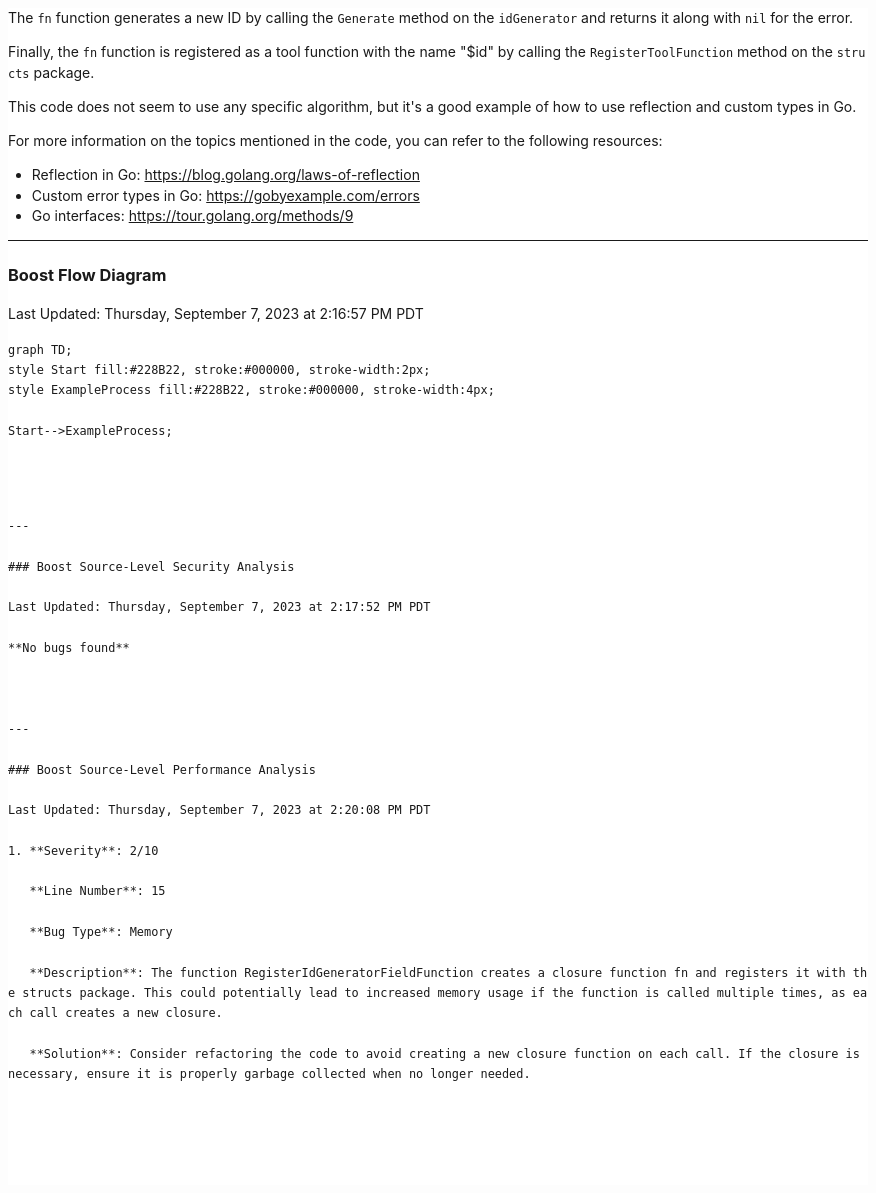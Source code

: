 The `fn` function generates a new ID by calling the `Generate` method on the `idGenerator` and returns it along with `nil` for the error. 

Finally, the `fn` function is registered as a tool function with the name "$id" by calling the `RegisterToolFunction` method on the `structs` package.

This code does not seem to use any specific algorithm, but it's a good example of how to use reflection and custom types in Go.

For more information on the topics mentioned in the code, you can refer to the following resources:

- Reflection in Go: https://blog.golang.org/laws-of-reflection
- Custom error types in Go: https://gobyexample.com/errors
- Go interfaces: https://tour.golang.org/methods/9



---

### Boost Flow Diagram

Last Updated: Thursday, September 7, 2023 at 2:16:57 PM PDT

```mermaid
graph TD;
style Start fill:#228B22, stroke:#000000, stroke-width:2px;
style ExampleProcess fill:#228B22, stroke:#000000, stroke-width:4px;

Start-->ExampleProcess;
```
```



---

### Boost Source-Level Security Analysis

Last Updated: Thursday, September 7, 2023 at 2:17:52 PM PDT

**No bugs found**



---

### Boost Source-Level Performance Analysis

Last Updated: Thursday, September 7, 2023 at 2:20:08 PM PDT

1. **Severity**: 2/10

   **Line Number**: 15

   **Bug Type**: Memory

   **Description**: The function RegisterIdGeneratorFieldFunction creates a closure function fn and registers it with the structs package. This could potentially lead to increased memory usage if the function is called multiple times, as each call creates a new closure.

   **Solution**: Consider refactoring the code to avoid creating a new closure function on each call. If the closure is necessary, ensure it is properly garbage collected when no longer needed.






```